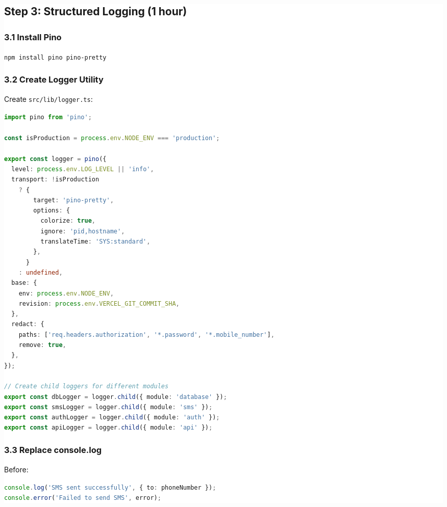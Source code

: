 ## Step 3: Structured Logging (1 hour)

### 3.1 Install Pino

```bash
npm install pino pino-pretty
```

### 3.2 Create Logger Utility

Create `src/lib/logger.ts`:
```typescript
import pino from 'pino';

const isProduction = process.env.NODE_ENV === 'production';

export const logger = pino({
  level: process.env.LOG_LEVEL || 'info',
  transport: !isProduction
    ? {
        target: 'pino-pretty',
        options: {
          colorize: true,
          ignore: 'pid,hostname',
          translateTime: 'SYS:standard',
        },
      }
    : undefined,
  base: {
    env: process.env.NODE_ENV,
    revision: process.env.VERCEL_GIT_COMMIT_SHA,
  },
  redact: {
    paths: ['req.headers.authorization', '*.password', '*.mobile_number'],
    remove: true,
  },
});

// Create child loggers for different modules
export const dbLogger = logger.child({ module: 'database' });
export const smsLogger = logger.child({ module: 'sms' });
export const authLogger = logger.child({ module: 'auth' });
export const apiLogger = logger.child({ module: 'api' });
```

### 3.3 Replace console.log

Before:
```typescript
console.log('SMS sent successfully', { to: phoneNumber });
console.error('Failed to send SMS', error);
```
